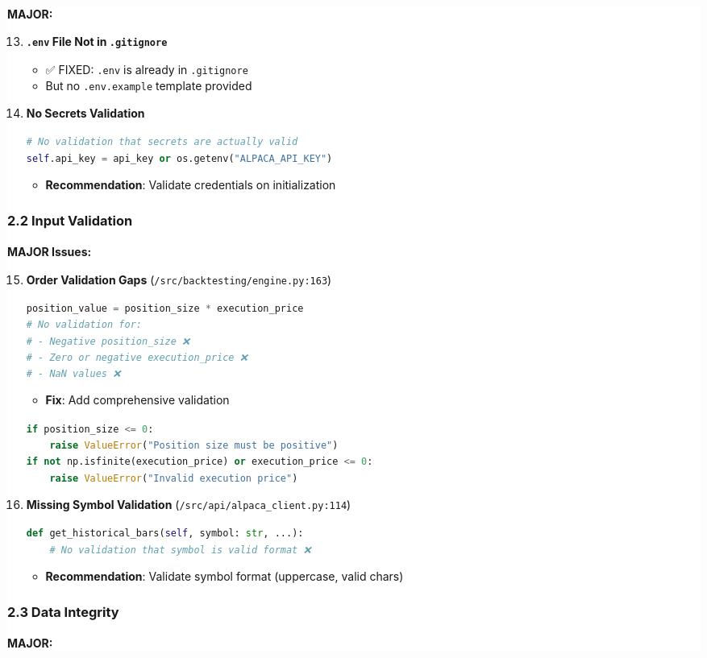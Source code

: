 **MAJOR:**

13. **`.env` File Not in `.gitignore`**
    - ✅ FIXED: `.env` is already in `.gitignore`
    - But no `.env.example` template provided

14. **No Secrets Validation**
    ```python
    # No validation that secrets are actually valid
    self.api_key = api_key or os.getenv("ALPACA_API_KEY")
    ```
    - **Recommendation**: Validate credentials on initialization

### 2.2 Input Validation

**MAJOR Issues:**

15. **Order Validation Gaps** (`/src/backtesting/engine.py:163`)
    ```python
    position_value = position_size * execution_price
    # No validation for:
    # - Negative position_size ❌
    # - Zero or negative execution_price ❌
    # - NaN values ❌
    ```
    - **Fix**: Add comprehensive validation
    ```python
    if position_size <= 0:
        raise ValueError("Position size must be positive")
    if not np.isfinite(execution_price) or execution_price <= 0:
        raise ValueError("Invalid execution price")
    ```

16. **Missing Symbol Validation** (`/src/api/alpaca_client.py:114`)
    ```python
    def get_historical_bars(self, symbol: str, ...):
        # No validation that symbol is valid format ❌
    ```
    - **Recommendation**: Validate symbol format (uppercase, valid chars)

### 2.3 Data Integrity

**MAJOR:**
